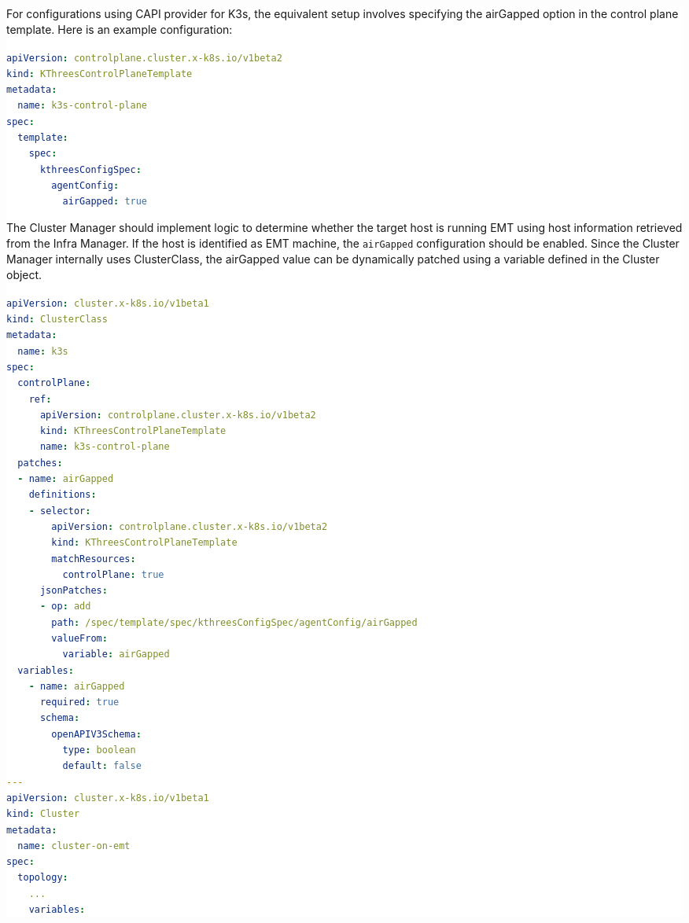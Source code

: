 For configurations using CAPI provider for K3s, the equivalent setup involves specifying the airGapped option in the
control plane template. Here is an example configuration:

```yaml
apiVersion: controlplane.cluster.x-k8s.io/v1beta2
kind: KThreesControlPlaneTemplate
metadata:
  name: k3s-control-plane
spec:
  template:
    spec:
      kthreesConfigSpec:
        agentConfig:
          airGapped: true
```

The Cluster Manager should implement logic to determine whether the target host is running EMT using host information
retrieved from the Infra Manager. If the host is identified as EMT machine, the `airGapped` configuration should be
enabled. Since the Cluster Manager internally uses ClusterClass, the airGapped value can be dynamically patched using a
variable defined in the Cluster object.

```yaml
apiVersion: cluster.x-k8s.io/v1beta1
kind: ClusterClass
metadata:
  name: k3s
spec:
  controlPlane:
    ref:
      apiVersion: controlplane.cluster.x-k8s.io/v1beta2
      kind: KThreesControlPlaneTemplate
      name: k3s-control-plane
  patches:
  - name: airGapped
    definitions:
    - selector:
        apiVersion: controlplane.cluster.x-k8s.io/v1beta2
        kind: KThreesControlPlaneTemplate
        matchResources:
          controlPlane: true
      jsonPatches:
      - op: add
        path: /spec/template/spec/kthreesConfigSpec/agentConfig/airGapped
        valueFrom:
          variable: airGapped
  variables:
    - name: airGapped
      required: true
      schema:
        openAPIV3Schema:
          type: boolean
          default: false
---
apiVersion: cluster.x-k8s.io/v1beta1
kind: Cluster
metadata:
  name: cluster-on-emt
spec:
  topology:
    ...
    variables:
```